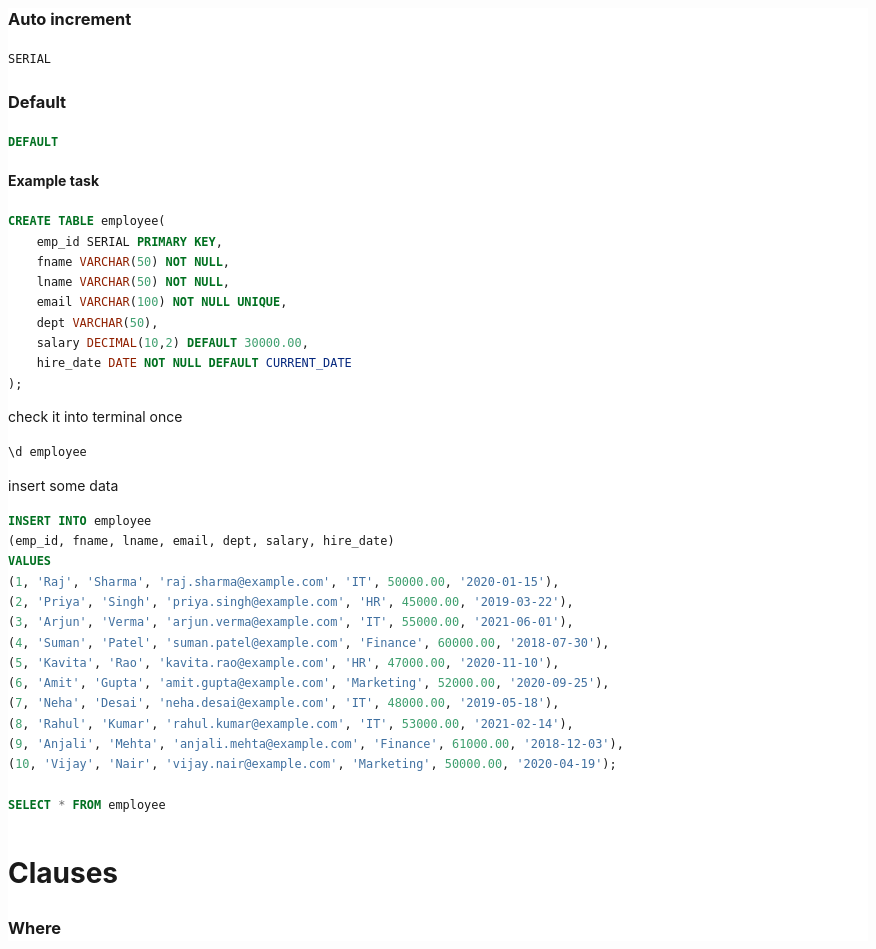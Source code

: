 ### Auto increment

```sql
SERIAL
```

### Default

```sql
DEFAULT
```

#### Example task

```sql
CREATE TABLE employee(
	emp_id SERIAL PRIMARY KEY,
	fname VARCHAR(50) NOT NULL,
	lname VARCHAR(50) NOT NULL,
	email VARCHAR(100) NOT NULL UNIQUE,
	dept VARCHAR(50),
	salary DECIMAL(10,2) DEFAULT 30000.00,
	hire_date DATE NOT NULL DEFAULT CURRENT_DATE
);
```

check it into terminal once

```sql
\d employee
```

insert some data

```sql
INSERT INTO employee
(emp_id, fname, lname, email, dept, salary, hire_date) 
VALUES
(1, 'Raj', 'Sharma', 'raj.sharma@example.com', 'IT', 50000.00, '2020-01-15'),
(2, 'Priya', 'Singh', 'priya.singh@example.com', 'HR', 45000.00, '2019-03-22'),
(3, 'Arjun', 'Verma', 'arjun.verma@example.com', 'IT', 55000.00, '2021-06-01'),
(4, 'Suman', 'Patel', 'suman.patel@example.com', 'Finance', 60000.00, '2018-07-30'),
(5, 'Kavita', 'Rao', 'kavita.rao@example.com', 'HR', 47000.00, '2020-11-10'),
(6, 'Amit', 'Gupta', 'amit.gupta@example.com', 'Marketing', 52000.00, '2020-09-25'),
(7, 'Neha', 'Desai', 'neha.desai@example.com', 'IT', 48000.00, '2019-05-18'),
(8, 'Rahul', 'Kumar', 'rahul.kumar@example.com', 'IT', 53000.00, '2021-02-14'),
(9, 'Anjali', 'Mehta', 'anjali.mehta@example.com', 'Finance', 61000.00, '2018-12-03'),
(10, 'Vijay', 'Nair', 'vijay.nair@example.com', 'Marketing', 50000.00, '2020-04-19');

SELECT * FROM employee
```

# Clauses

### Where
